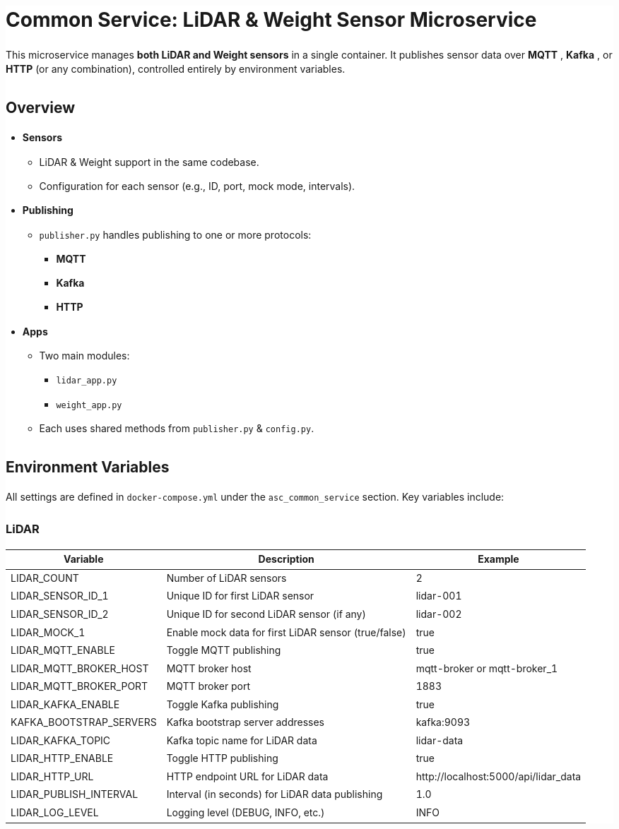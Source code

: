 # Common Service: LiDAR & Weight Sensor Microservice
This microservice manages **both LiDAR and Weight sensors**  in a single container. It publishes sensor data over **MQTT** , **Kafka** , or **HTTP**  (or any combination), controlled entirely by environment variables.

## Overview 
 
- **Sensors** 
    - LiDAR & Weight support in the same codebase.

    - Configuration for each sensor (e.g., ID, port, mock mode, intervals).
 
- **Publishing**  
    - `publisher.py` handles publishing to one or more protocols: 
        - **MQTT**

        - **Kafka**

        - **HTTP**
 
- **Apps**  
    - Two main modules: 
        - `lidar_app.py`
      
        - `weight_app.py`
 
    - Each uses shared methods from `publisher.py` & `config.py`.

## Environment Variables 
All settings are defined in `docker-compose.yml` under the `asc_common_service` section. Key variables include:
### LiDAR 
| Variable | Description | Example | 
| --- | --- | --- | 
| LIDAR_COUNT | Number of LiDAR sensors | 2 | 
| LIDAR_SENSOR_ID_1 | Unique ID for first LiDAR sensor | lidar-001 | 
| LIDAR_SENSOR_ID_2 | Unique ID for second LiDAR sensor (if any) | lidar-002 | 
| LIDAR_MOCK_1 | Enable mock data for first LiDAR sensor (true/false) | true | 
| LIDAR_MQTT_ENABLE | Toggle MQTT publishing | true | 
| LIDAR_MQTT_BROKER_HOST | MQTT broker host | mqtt-broker or mqtt-broker_1 | 
| LIDAR_MQTT_BROKER_PORT | MQTT broker port | 1883 | 
| LIDAR_KAFKA_ENABLE | Toggle Kafka publishing | true | 
| KAFKA_BOOTSTRAP_SERVERS | Kafka bootstrap server addresses | kafka:9093 | 
| LIDAR_KAFKA_TOPIC | Kafka topic name for LiDAR data | lidar-data | 
| LIDAR_HTTP_ENABLE | Toggle HTTP publishing | true | 
| LIDAR_HTTP_URL | HTTP endpoint URL for LiDAR data | http://localhost:5000/api/lidar_data | 
| LIDAR_PUBLISH_INTERVAL | Interval (in seconds) for LiDAR data publishing | 1.0 | 
| LIDAR_LOG_LEVEL | Logging level (DEBUG, INFO, etc.) | INFO | 

